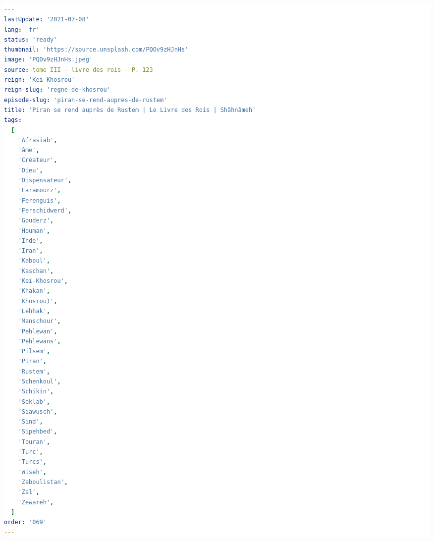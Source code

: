 ```yaml
---
lastUpdate: '2021-07-08'
lang: 'fr'
status: 'ready'
thumbnail: 'https://source.unsplash.com/PQOv9zHJnHs'
image: 'PQOv9zHJnHs.jpeg'
source: tome III - livre des rois - P. 123
reign: 'Keï Khosrou'
reign-slug: 'regne-de-khosrou'
episode-slug: 'piran-se-rend-aupres-de-rustem'
title: 'Piran se rend auprès de Rustem | Le Livre des Rois | Shâhnâmeh'
tags:
  [
    'Afrasiab',
    'âme',
    'Créateur',
    'Dieu',
    'Dispensateur',
    'Faramourz',
    'Ferenguis',
    'Ferschidwerd',
    'Gouderz',
    'Houman',
    'Inde',
    'Iran',
    'Kaboul',
    'Kaschan',
    'Keï-Khosrou',
    'Khakan',
    'Khosrou)',
    'Lehhak',
    'Manschour',
    'Pehlewan',
    'Pehlewans',
    'Pilsem',
    'Piran',
    'Rustem',
    'Schenkoul',
    'Schikin',
    'Seklab',
    'Siawusch',
    'Sind',
    'Sipehbed',
    'Touran',
    'Turc',
    'Turcs',
    'Wiseh',
    'Zaboulistan',
    'Zal',
    'Zewareh',
  ]
order: '069'
---
```
